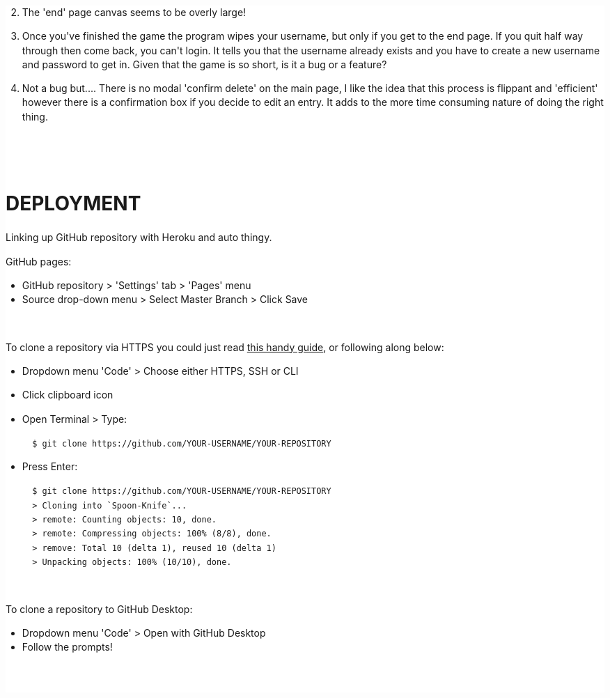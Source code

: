 2. The 'end' page canvas seems to be overly large!

3. Once you've finished the game the program wipes your username, but only if you get to the end page. If you quit half way through then come back, you can't login. It tells you that the username already exists and you have to create a new username and password to get in. Given that the game is so short, is it a bug or a feature?

4. Not a bug but.... There is no modal 'confirm delete' on the main page, I like the idea that this process is flippant and 'efficient' however there is a confirmation box if you decide to edit an entry. It adds to the more time consuming nature of doing the right thing.



<br/>
<br/>

# DEPLOYMENT

Linking up GitHub repository with Heroku and auto thingy.







GitHub pages:

* GitHub repository > 'Settings' tab > 'Pages' menu
* Source drop-down menu > Select Master Branch > Click Save
<br/>

To clone a repository via HTTPS you could just read [this handy guide](https://docs.github.com/en/github/creating-cloning-and-archiving-repositories/cloning-a-repository-from-github/cloning-a-repository), or following along below:

* Dropdown menu 'Code' > Choose either HTTPS, SSH or CLI
* Click clipboard icon
* Open Terminal > Type: 

        $ git clone https://github.com/YOUR-USERNAME/YOUR-REPOSITORY

* Press Enter:

        $ git clone https://github.com/YOUR-USERNAME/YOUR-REPOSITORY
        > Cloning into `Spoon-Knife`...
        > remote: Counting objects: 10, done.
        > remote: Compressing objects: 100% (8/8), done.
        > remove: Total 10 (delta 1), reused 10 (delta 1)
        > Unpacking objects: 100% (10/10), done.

<br/>

To clone a repository to GitHub Desktop:

* Dropdown menu 'Code' > Open with GitHub Desktop
* Follow the prompts!
<br/>
<br/>
